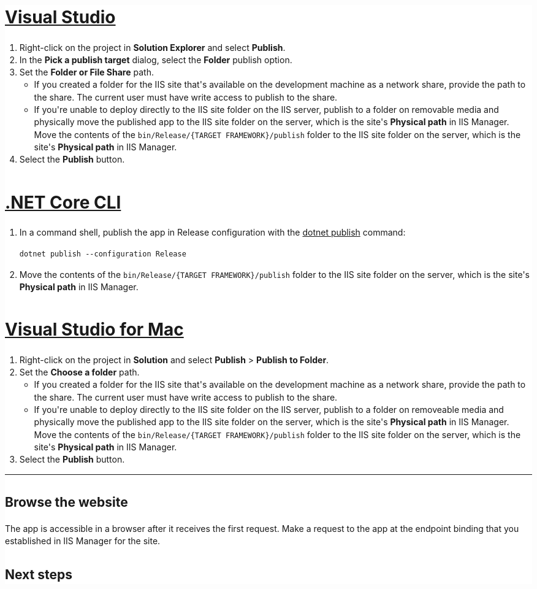 # [Visual Studio](#tab/visual-studio)

1. Right-click on the project in **Solution Explorer** and select **Publish**.
1. In the **Pick a publish target** dialog, select the **Folder** publish option.
1. Set the **Folder or File Share** path.
   * If you created a folder for the IIS site that's available on the development machine as a network share, provide the path to the share. The current user must have write access to publish to the share.
   * If you're unable to deploy directly to the IIS site folder on the IIS server, publish to a folder on removable media and physically move the published app to the IIS site folder on the server, which is the site's **Physical path** in IIS Manager. Move the contents of the `bin/Release/{TARGET FRAMEWORK}/publish` folder to the IIS site folder on the server, which is the site's **Physical path** in IIS Manager.
1. Select the **Publish** button.

# [.NET Core CLI](#tab/netcore-cli)

1. In a command shell, publish the app in Release configuration with the [dotnet publish](/dotnet/core/tools/dotnet-publish) command:

   ```dotnetcli
   dotnet publish --configuration Release
   ```

1. Move the contents of the `bin/Release/{TARGET FRAMEWORK}/publish` folder to the IIS site folder on the server, which is the site's **Physical path** in IIS Manager.

# [Visual Studio for Mac](#tab/visual-studio-mac)

1. Right-click on the project in **Solution** and select **Publish** > **Publish to Folder**.
1. Set the **Choose a folder** path.
   * If you created a folder for the IIS site that's available on the development machine as a network share, provide the path to the share. The current user must have write access to publish to the share.
   * If you're unable to deploy directly to the IIS site folder on the IIS server, publish to a folder on removeable media and physically move the published app to the IIS site folder on the server, which is the site's **Physical path** in IIS Manager. Move the contents of the `bin/Release/{TARGET FRAMEWORK}/publish` folder to the IIS site folder on the server, which is the site's **Physical path** in IIS Manager.
1. Select the **Publish** button.

---

## Browse the website

The app is accessible in a browser after it receives the first request. Make a request to the app at the endpoint binding that you established in IIS Manager for the site.

## Next steps
